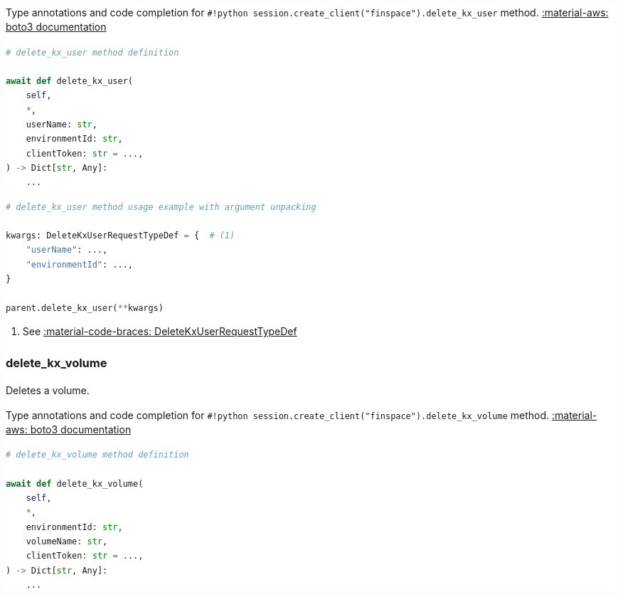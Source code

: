 Type annotations and code completion for `#!python session.create_client("finspace").delete_kx_user` method.
[:material-aws: boto3 documentation](https://boto3.amazonaws.com/v1/documentation/api/latest/reference/services/finspace/client/delete_kx_user.html)

```python
# delete_kx_user method definition

await def delete_kx_user(
    self,
    *,
    userName: str,
    environmentId: str,
    clientToken: str = ...,
) -> Dict[str, Any]:
    ...
```



```python
# delete_kx_user method usage example with argument unpacking

kwargs: DeleteKxUserRequestTypeDef = {  # (1)
    "userName": ...,
    "environmentId": ...,
}

parent.delete_kx_user(**kwargs)
```

1. See [:material-code-braces: DeleteKxUserRequestTypeDef](./type_defs.md#deletekxuserrequesttypedef) 

### delete\_kx\_volume

Deletes a volume.

Type annotations and code completion for `#!python session.create_client("finspace").delete_kx_volume` method.
[:material-aws: boto3 documentation](https://boto3.amazonaws.com/v1/documentation/api/latest/reference/services/finspace/client/delete_kx_volume.html)

```python
# delete_kx_volume method definition

await def delete_kx_volume(
    self,
    *,
    environmentId: str,
    volumeName: str,
    clientToken: str = ...,
) -> Dict[str, Any]:
    ...
```
